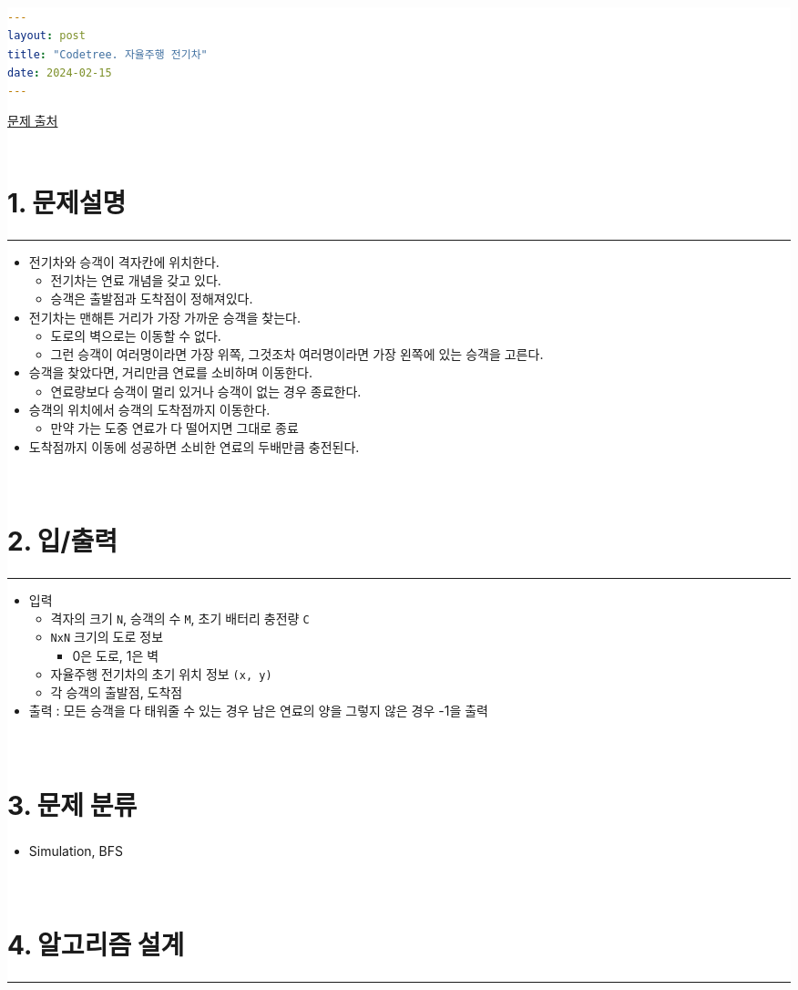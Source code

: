 ```yaml
---
layout: post
title: "Codetree. 자율주행 전기차"
date: 2024-02-15
---
```


[문제 출처](https://www.codetree.ai/training-field/frequent-problems/problems/autonomous-electric-car) <br/><br/>


# 1. 문제설명
<hr>

- 전기차와 승객이 격자칸에 위치한다.
  - 전기차는 연료 개념을 갖고 있다.
  - 승객은 출발점과 도착점이 정해져있다.
- 전기차는 맨해튼 거리가 가장 가까운 승객을 찾는다.
  - 도로의 벽으로는 이동할 수 없다.
  - 그런 승객이 여러명이라면 가장 위쪽, 그것조차 여러명이라면 가장 왼쪽에 있는 승객을 고른다.
- 승객을 찾았다면, 거리만큼 연료를 소비하며 이동한다.
  - 연료량보다 승객이 멀리 있거나 승객이 없는 경우 종료한다.
- 승객의 위치에서 승객의 도착점까지 이동한다.
  - 만약 가는 도중 연료가 다 떨어지면 그대로 종료
- 도착점까지 이동에 성공하면 소비한 연료의 두배만큼 충전된다.

<br/>


# 2. 입/출력
<hr>

- 입력
  - 격자의 크기 `N`, 승객의 수 `M`, 초기 배터리 충전량 `C`
  - `NxN` 크기의 도로 정보
    - 0은 도로, 1은 벽
  - 자율주행 전기차의 초기 위치 정보 `(x, y)`
  - 각 승객의 출발점, 도착점
- 출력 : 모든 승객을 다 태워줄 수 있는 경우 남은 연료의 양을 그렇지 않은 경우 -1을 출력

<br/>


# 3. 문제 분류
- Simulation, BFS

<br/>


# 4. 알고리즘 설계
<hr>

